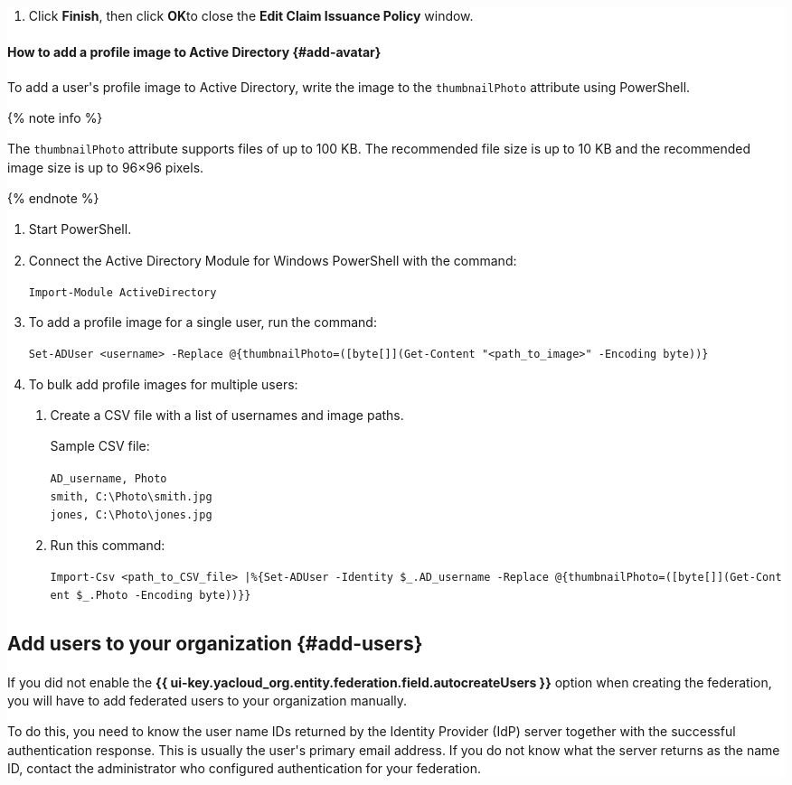 1. Click **Finish**, then click **OK**to close the **Edit Claim Issuance Policy** window.


#### How to add a profile image to Active Directory {#add-avatar}

To add a user's profile image to Active Directory, write the image to the `thumbnailPhoto` attribute using PowerShell.

{% note info %}

The `thumbnailPhoto` attribute supports files of up to 100 KB. The recommended file size is up to 10 KB and the recommended image size is up to 96×96 pixels.

{% endnote %}

1. Start PowerShell.

1. Connect the Active Directory Module for Windows PowerShell with the command:
   
   ```
   Import-Module ActiveDirectory
   ```

1. To add a profile image for a single user, run the command:

   ```
   Set-ADUser <username> -Replace @{thumbnailPhoto=([byte[]](Get-Content "<path_to_image>" -Encoding byte))}
   ```

1. To bulk add profile images for multiple users:

   1. Create a CSV file with a list of usernames and image paths.
   
      Sample CSV file:
	  
      ```csv
      AD_username, Photo
      smith, C:\Photo\smith.jpg
      jones, C:\Photo\jones.jpg
      ```
	  
   1. Run this command:
   
      ```
      Import-Csv <path_to_CSV_file> |%{Set-ADUser -Identity $_.AD_username -Replace @{thumbnailPhoto=([byte[]](Get-Content $_.Photo -Encoding byte))}}
      ```
   
## Add users to your organization {#add-users}

If you did not enable the **{{ ui-key.yacloud_org.entity.federation.field.autocreateUsers }}** option when creating the federation, you will have to add federated users to your organization manually.

To do this, you need to know the user name IDs returned by the Identity Provider (IdP) server together with the successful authentication response. This is usually the user's primary email address. If you do not know what the server returns as the name ID, contact the administrator who configured authentication for your federation.
